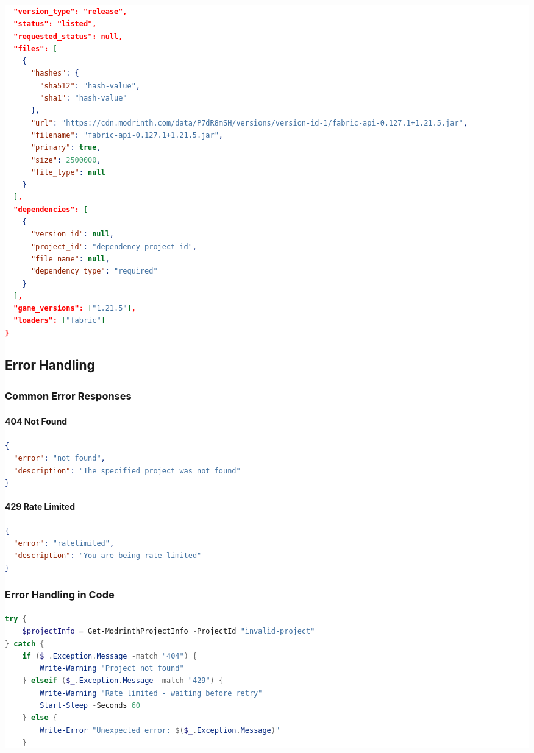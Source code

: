 ```json
  "version_type": "release",
  "status": "listed",
  "requested_status": null,
  "files": [
    {
      "hashes": {
        "sha512": "hash-value",
        "sha1": "hash-value"
      },
      "url": "https://cdn.modrinth.com/data/P7dR8mSH/versions/version-id-1/fabric-api-0.127.1+1.21.5.jar",
      "filename": "fabric-api-0.127.1+1.21.5.jar",
      "primary": true,
      "size": 2500000,
      "file_type": null
    }
  ],
  "dependencies": [
    {
      "version_id": null,
      "project_id": "dependency-project-id",
      "file_name": null,
      "dependency_type": "required"
    }
  ],
  "game_versions": ["1.21.5"],
  "loaders": ["fabric"]
}
```

## Error Handling

### Common Error Responses

#### 404 Not Found
```json
{
  "error": "not_found",
  "description": "The specified project was not found"
}
```

#### 429 Rate Limited
```json
{
  "error": "ratelimited",
  "description": "You are being rate limited"
}
```

### Error Handling in Code
```powershell
try {
    $projectInfo = Get-ModrinthProjectInfo -ProjectId "invalid-project"
} catch {
    if ($_.Exception.Message -match "404") {
        Write-Warning "Project not found"
    } elseif ($_.Exception.Message -match "429") {
        Write-Warning "Rate limited - waiting before retry"
        Start-Sleep -Seconds 60
    } else {
        Write-Error "Unexpected error: $($_.Exception.Message)"
    }
```
